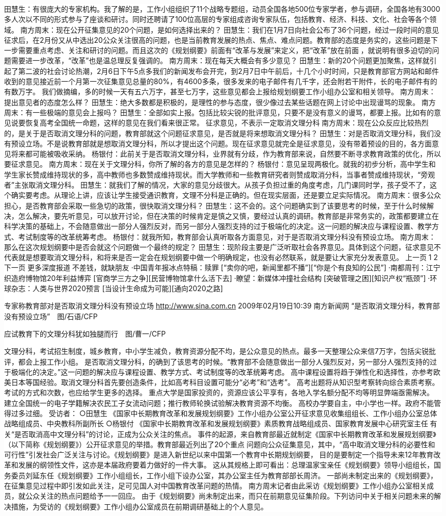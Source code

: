田慧生：有很庞大的专家机构。我了解的是，工作小组组织了11个战略专题组，动员全国各地500位专家学者，参与调研，全国各地有3000多人次以不同的形式参与了座谈和研讨。同时还聘请了100位高层的专家组成咨询专家队伍，包括教育、经济、科技、文化、社会等各个领域。
南方周末：现在公开征集意见的20个问题，是如何选择出来的？
田慧生：我们在1月7日向社会公布了36个问题，经过一段时间的意见征求后，在2月份又从中选出20公众关注很高的问题，也是当前教育发展的热点、焦点、难点问题。教育部的态度是务实的，这些问题是下一步需要重点考虑、关注和研讨的问题。而且这次的《规划纲要》前面有“改革与发展”来定义，把“改革”放在前面 ，就说明有很多迫切的问题需要进一步改革，“改革”也是温总理反复强调的。
南方周末：现在每天大概会有多少意见？
田慧生：新的20个问题更加聚焦，这样就引起了第二波的社会讨论热潮，2月6日下午5点多我们的新闻发布会开完，到2月7日中午前后，十几个小时时间，只是教育部官方网站和邮件收到的意见接近前一个月第一次征集意见总量的80%，有4600多条，很多发来的电子邮件有几千字，还会附若干附件，长的电子邮件有的有数万字。
我们做摘编，多的时候一天有五六万字，甚至七万字，这些意见都会上报给规划纲要工作小组办公室和相关领导。
南方周末：提出意见者的态度怎么样？
田慧生：绝大多数都是积极的，是理性的参与态度，很少像过去某些话题在网上讨论中出现谩骂的现象。
南方周末：有一些极端的意见会上报吗？
田慧生：全部如实上报。包括比较尖锐的批评意见，只要不是没有意义的谩骂，都要上报。比如有的意见说要恢复高考全国统一命题，这样的意见在我们看来很正常。
征求意见，不表示一定取消文理分科
南方周末：现在公众反应比较热烈的，是关于是否取消文理分科的问题，教育部就这个问题征求意见，是否就是将来想取消文理分科？
田慧生：对是否取消文理分科，我们没有预设立场。不是说教育部就是想取消文理分科，所以才提出这个问题。现在征求意见就完全是征求意见，没有带着预设的目的，各方面意见将来都可能被吸收采纳。
杨银付：此前关于是否取消文理分科，业界就有分歧，作为教育部来说，自然要不断寻求教育政策的优化，所以要征求意见。
南方周末：现在关于文理分科，你所了解的各方的意见是怎样的？
杨银付：意见呈现两极化。就我的初步分析，高中学生和学生家长赞成维持现状的多，高中教师也多数赞成维持现状。而大学教师和一些教育研究者则赞成取消分科，当事者赞成维持现状，“旁观者”主张取消文理分科。
田慧生：就我们了解的情况，大家的意见分歧很大。从孩子负担过重的角度考虑，几门课同时学，孩子受不了，这个确实要考虑。从理论上讲，应该让学生接受通识教育，文理不分科是正确的。但在现实层面，还是要立足实际情况。
南方周末：很多公众担心，是否教育部会采取一些急切的政策，很快取消文理分科？
田慧生：这不会的。这个问题确实到了该要思考的时候，至于什么时候解决，怎么解决，要先听意见，可以放开讨论，但在决策的时候肯定是慎之又慎，要经过认真的调研。教育部是非常务实的，政策都要建立在科学决策的基础上，不会随意做出一部分人强烈反对，而另一部分人强烈支持的过于极端化的决定。这一问题的解决应与课程设置、教学方式、考试制度等的改革统筹考虑。
杨银付：就我所知，教育部会认真听取各方面意见，对于是否取消文理分科没有预设立场。
南方周末：那么在这次规划纲要中是否会就这个问题做一个最终的规定？
田慧生：现阶段主要是广泛听取社会各界意见。具体到这个问题，征求意见不代表就是想要取消文理分科，和将来是否一定会在规划纲要中做一个明确规定，也没有必然联系，就是要让大家充分发表意见。
上一页
1
2
下一页
更多深度报道
不差钱，就缺朋友
·中国青年报冰点特稿：赎罪
[“卖你的吧，新闻里都不播”][“你是个有良知的公民”]
·南都周刊：江宁织造府博物馆20年利益博弈
[官商学三方之争][民营博物馆拿什么活下去]
·瞭望：新媒体冲撞社会结构
[突破管理之困][知识产权“瓶颈”]
·环球杂志：人类与世界2020预言
[当设计生命成为可能][通向2020之路]

专家称教育部对是否取消文理分科没有预设立场
http://www.sina.com.cn  2009年02月19日10:39   南方新闻网
“是否取消文理分科，教育部没有预设立场”　图/石语/CFP

应试教育下的文理分科犹如独腿而行　图/曹一/CFP

文理分科，考试招生制度，城乡教育，中小学生减负，教育资源分配不均，是公众意见的热点。最多一天整理公众来信7万字，包括尖锐批评，都会上报工作小组。
是否取消文理分科，的确到了该思考的时候。“教育部不会随意做出一部分人强烈反对，另一部分人强烈支持的过于极端化的决定。”这一问题的解决应与课程设置、教学方式、考试制度等的改革统筹考虑。
高中课程设置将趋于弹性化和选择性，亦参考欧美日本等国经验。取消文理分科首先要创造条件，比如高考科目设置可能分“必考”和“选考”。
高考出题将从知识型考察转向综合素质考察。考试的方式和次数，也应给学生更多的选择。
重点大学是国家投资的，资源应该公平享有，各地入学名额分配不均等明显弊端亟需解决。
建立全国统一的电子学籍解决农民工子女流动问题；推行教师轮换试验解决教育资源不均衡。
高校办学要自主，中小学也一样。政府不能管得过多过细。
受访者：
○田慧生 《国家中长期教育改革和发展规划纲要》工作小组办公室公开征求意见收集组组长、工作小组办公室总体战略组成员、中央教科所副所长
○杨银付 《国家中长期教育改革和发展规划纲要》素质教育战略组成员、国家教育发展中心研究室主任
有关“是否取消高中文理分科”的讨论，正成为公众关注的焦点。
事件的起源，来自教育部最近就制定《国家中长期教育改革和发展规划纲要》（以下简称《规划纲要》）公开征求意见的举措。教育部最近列出了20个重点 问题向公众征集意见，其中，“高中取消文理分科的必要性和可行性”引发社会广泛关注与讨论。《规划纲要》是进入新世纪以来中国第一个教育中长期规划纲要， 目的是要制定一个指导未来12年教育改革和发展的纲领性文件，这亦是本届政府要着力做好的一件大事。
这从其规格上即可看出：总理温家宝亲任《规划纲要》领导小组组长，国务委员刘延东任《规划纲要》工作小组组长，工作小组下设办公室，其办公室主任为教育部部长周济。
一部尚未制定出来的《规划纲要》，在征集意见过程中即引发如此关注，足可见国人对中国教育改革问题的热情。
南方周末记者由此采访《规划纲要》工作小组办公室相关成员，就公众关注的热点问题给予一一回应。
由于《规划纲要》尚未制定出来，而只在前期意见征集阶段。下列访问中关于相关问题未来的解决措施，为受访的《规划纲要》工作小组办公室成员在前期调研基础上的个人意见。